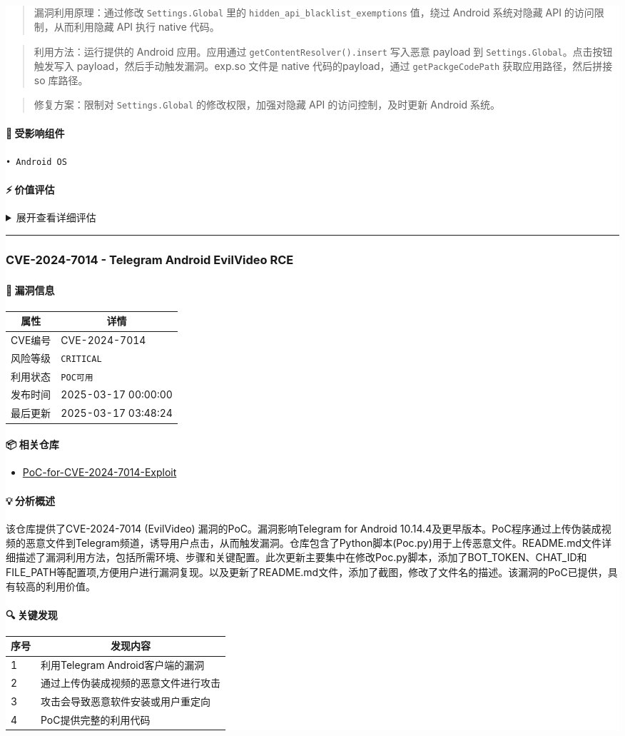 > 漏洞利用原理：通过修改 `Settings.Global` 里的 `hidden_api_blacklist_exemptions` 值，绕过 Android 系统对隐藏 API 的访问限制，从而利用隐藏 API 执行 native 代码。

> 利用方法：运行提供的 Android 应用。应用通过 `getContentResolver().insert` 写入恶意 payload 到 `Settings.Global`。点击按钮触发写入 payload，然后手动触发漏洞。exp.so 文件是 native 代码的payload，通过 `getPackgeCodePath` 获取应用路径，然后拼接 so 库路径。

> 修复方案：限制对 `Settings.Global` 的修改权限，加强对隐藏 API 的访问控制，及时更新 Android 系统。


#### 🎯 受影响组件

```
• Android OS
```

#### ⚡ 价值评估

<details><summary>展开查看详细评估</summary></details>

---

### CVE-2024-7014 - Telegram Android EvilVideo RCE

#### 📌 漏洞信息

| 属性 | 详情 |
|------|------|
| CVE编号 | CVE-2024-7014 |
| 风险等级 | `CRITICAL` |
| 利用状态 | `POC可用` |
| 发布时间 | 2025-03-17 00:00:00 |
| 最后更新 | 2025-03-17 03:48:24 |

#### 📦 相关仓库

- [PoC-for-CVE-2024-7014-Exploit](https://github.com/absholi7ly/PoC-for-CVE-2024-7014-Exploit)

#### 💡 分析概述

该仓库提供了CVE-2024-7014 (EvilVideo) 漏洞的PoC。漏洞影响Telegram for Android 10.14.4及更早版本。PoC程序通过上传伪装成视频的恶意文件到Telegram频道，诱导用户点击，从而触发漏洞。仓库包含了Python脚本(Poc.py)用于上传恶意文件。README.md文件详细描述了漏洞利用方法，包括所需环境、步骤和关键配置。此次更新主要集中在修改Poc.py脚本，添加了BOT_TOKEN、CHAT_ID和FILE_PATH等配置项,方便用户进行漏洞复现。以及更新了README.md文件，添加了截图，修改了文件名的描述。该漏洞的PoC已提供，具有较高的利用价值。

#### 🔍 关键发现

| 序号 | 发现内容 |
|------|----------|
| 1 | 利用Telegram Android客户端的漏洞 |
| 2 | 通过上传伪装成视频的恶意文件进行攻击 |
| 3 | 攻击会导致恶意软件安装或用户重定向 |
| 4 | PoC提供完整的利用代码 |
